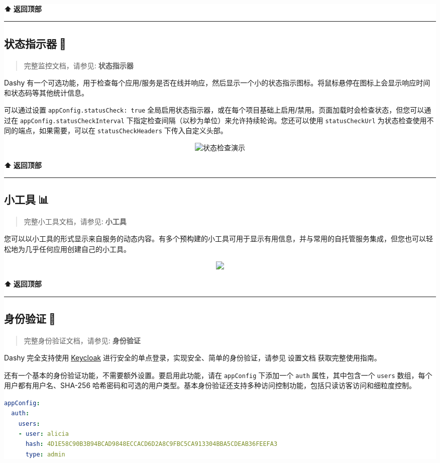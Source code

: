 
**⬆️ 返回顶部**

---

## 状态指示器 🚦

> 完整监控文档，请参见: **状态指示器**

Dashy 有一个可选功能，用于检查每个应用/服务是否在线并响应，然后显示一个小的状态指示图标。将鼠标悬停在图标上会显示响应时间和状态码等其他统计信息。

可以通过设置 `appConfig.statusCheck: true` 全局启用状态指示器，或在每个项目基础上启用/禁用。页面加载时会检查状态，但您可以通过在 `appConfig.statusCheckInterval` 下指定检查间隔（以秒为单位）来允许持续轮询。您还可以使用 `statusCheckUrl` 为状态检查使用不同的端点，如果需要，可以在 `statusCheckHeaders` 下传入自定义头部。

<p align="center">
  <img alt="状态检查演示" src="https://edas-hz.oss-cn-hangzhou.aliyuncs.com/edas-apps/charts-store/dashy/image/status-check-demo.gif" width="600" />
</p>

**⬆️ 返回顶部**

---

## 小工具 📊

> 完整小工具文档，请参见: **小工具**

您可以以小工具的形式显示来自服务的动态内容。有多个预构建的小工具可用于显示有用信息，并与常用的自托管服务集成，但您也可以轻松地为几乎任何应用创建自己的小工具。


<p align="center">
  <img width="600" src="https://i.ibb.co/GFjXVHy/dashy-widgets.png" />
</p>


**⬆️ 返回顶部**

---

## 身份验证 🔐

> 完整身份验证文档，请参见: **身份验证**

Dashy 完全支持使用 [Keycloak](https://www.keycloak.org/) 进行安全的单点登录，实现安全、简单的身份验证，请参见 设置文档 获取完整使用指南。

还有一个基本的身份验证功能，不需要额外设置。要启用此功能，请在 `appConfig` 下添加一个 `auth` 属性，其中包含一个 `users` 数组，每个用户都有用户名、SHA-256 哈希密码和可选的用户类型。基本身份验证还支持多种访问控制功能，包括只读访客访问和细粒度控制。


```yaml
appConfig:
  auth:
    users:
    - user: alicia
      hash: 4D1E58C90B3B94BCAD9848ECCACD6D2A8C9FBC5CA913304BBA5CDEAB36FEEFA3
      type: admin
```
